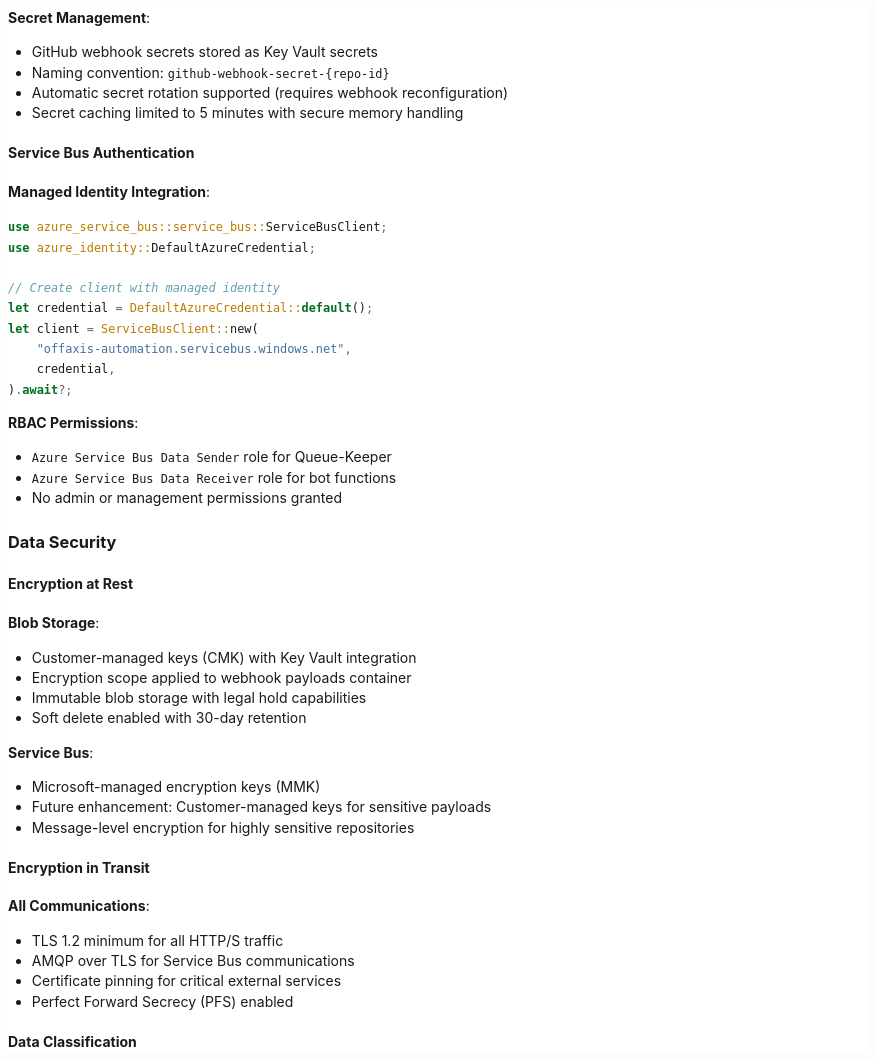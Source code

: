**Secret Management**:

- GitHub webhook secrets stored as Key Vault secrets
- Naming convention: `github-webhook-secret-{repo-id}`
- Automatic secret rotation supported (requires webhook reconfiguration)
- Secret caching limited to 5 minutes with secure memory handling

#### Service Bus Authentication

**Managed Identity Integration**:

```rust
use azure_service_bus::service_bus::ServiceBusClient;
use azure_identity::DefaultAzureCredential;

// Create client with managed identity
let credential = DefaultAzureCredential::default();
let client = ServiceBusClient::new(
    "offaxis-automation.servicebus.windows.net",
    credential,
).await?;
```

**RBAC Permissions**:

- `Azure Service Bus Data Sender` role for Queue-Keeper
- `Azure Service Bus Data Receiver` role for bot functions
- No admin or management permissions granted

### Data Security

#### Encryption at Rest

**Blob Storage**:

- Customer-managed keys (CMK) with Key Vault integration
- Encryption scope applied to webhook payloads container
- Immutable blob storage with legal hold capabilities
- Soft delete enabled with 30-day retention

**Service Bus**:

- Microsoft-managed encryption keys (MMK)
- Future enhancement: Customer-managed keys for sensitive payloads
- Message-level encryption for highly sensitive repositories

#### Encryption in Transit

**All Communications**:

- TLS 1.2 minimum for all HTTP/S traffic
- AMQP over TLS for Service Bus communications
- Certificate pinning for critical external services
- Perfect Forward Secrecy (PFS) enabled

#### Data Classification

